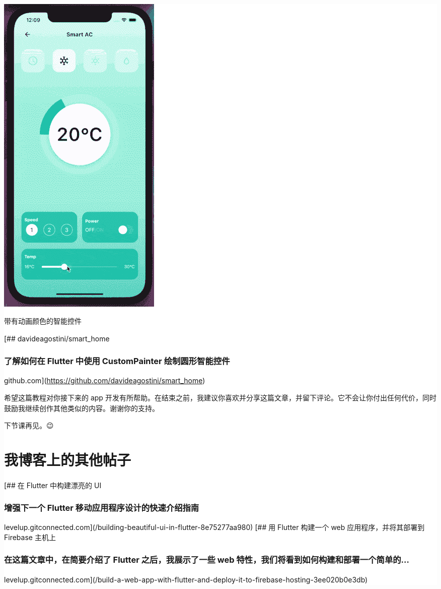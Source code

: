 ![](img/082634318606f300be27af0dde5ea155.png)

带有动画颜色的智能控件

[](https://github.com/davideagostini/smart_home) [## davideagostini/smart_home

### 了解如何在 Flutter 中使用 CustomPainter 绘制圆形智能控件

github.com](https://github.com/davideagostini/smart_home) 

希望这篇教程对你接下来的 app 开发有所帮助。在结束之前，我建议你喜欢并分享这篇文章，并留下评论。它不会让你付出任何代价，同时鼓励我继续创作其他类似的内容。谢谢你的支持。

下节课再见。😉

# 我博客上的其他帖子

[](/building-beautiful-ui-in-flutter-8e75277aa980) [## 在 Flutter 中构建漂亮的 UI

### 增强下一个 Flutter 移动应用程序设计的快速介绍指南

levelup.gitconnected.com](/building-beautiful-ui-in-flutter-8e75277aa980) [](/build-a-web-app-with-flutter-and-deploy-it-to-firebase-hosting-3ee020b0e3db) [## 用 Flutter 构建一个 web 应用程序，并将其部署到 Firebase 主机上

### 在这篇文章中，在简要介绍了 Flutter 之后，我展示了一些 web 特性，我们将看到如何构建和部署一个简单的…

levelup.gitconnected.com](/build-a-web-app-with-flutter-and-deploy-it-to-firebase-hosting-3ee020b0e3db)